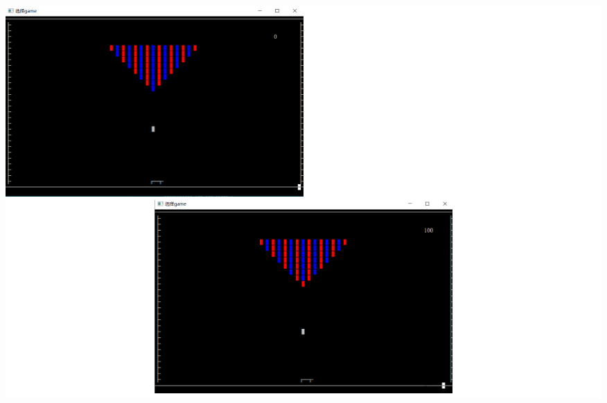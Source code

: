 <img src="3.1.2.1.png" width = 50% height=50% />
 </div>
 
<div align="center">
<img src="3.1.2.2.png" width = 50% height=50% />
 </div>
